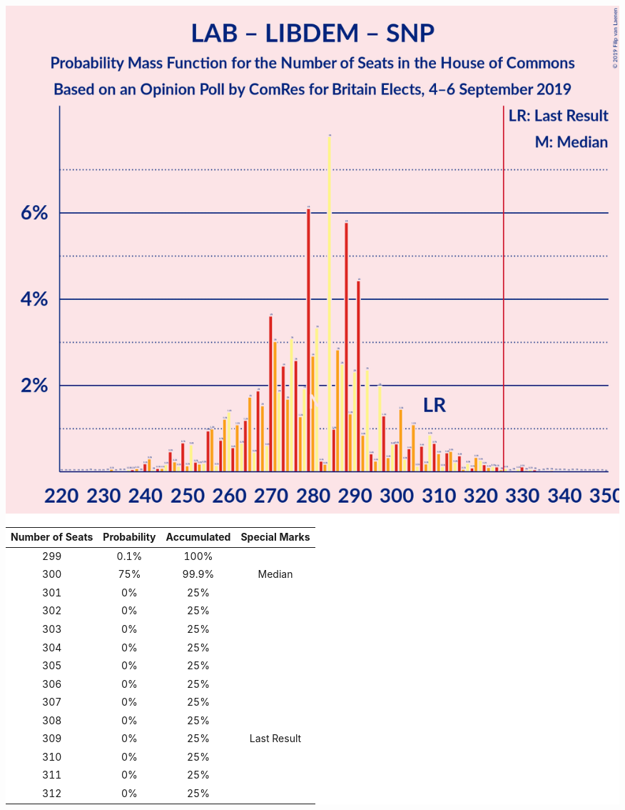 ![Graph with seats probability mass function not yet produced](2019-09-06-ComRes-coalitions-seats-pmf-lab–libdem–snp.png "Seats Probability Mass Function")

| Number of Seats | Probability | Accumulated | Special Marks |
|:---------------:|:-----------:|:-----------:|:-------------:|
| 299 | 0.1% | 100% |  |
| 300 | 75% | 99.9% | Median |
| 301 | 0% | 25% |  |
| 302 | 0% | 25% |  |
| 303 | 0% | 25% |  |
| 304 | 0% | 25% |  |
| 305 | 0% | 25% |  |
| 306 | 0% | 25% |  |
| 307 | 0% | 25% |  |
| 308 | 0% | 25% |  |
| 309 | 0% | 25% | Last Result |
| 310 | 0% | 25% |  |
| 311 | 0% | 25% |  |
| 312 | 0% | 25% |  |